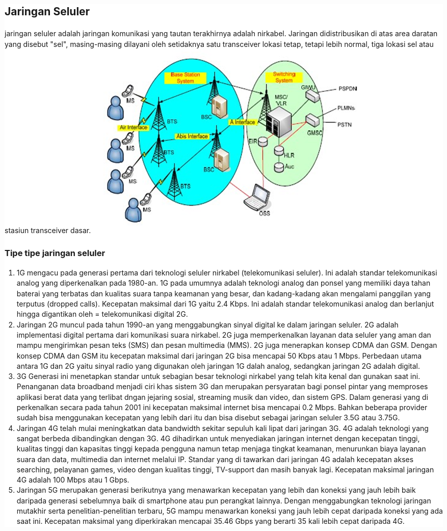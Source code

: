 ## Jaringan Seluler
jaringan seluler adalah jaringan komunikasi yang tautan terakhirnya adalah nirkabel. Jaringan didistribusikan di atas area daratan yang disebut "sel", masing-masing dilayani oleh setidaknya satu transceiver lokasi tetap, tetapi lebih normal, tiga lokasi sel atau stasiun transceiver dasar.
![image](seluler.png)

### Tipe tipe jaringan seluler
1.  1G mengacu pada generasi pertama dari teknologi seluler nirkabel (telekomunikasi seluler). Ini adalah standar telekomunikasi analog yang diperkenalkan pada 1980-an. 1G pada     umumnya adalah teknologi analog dan ponsel yang memiliki daya tahan baterai yang terbatas dan kualitas suara tanpa keamanan yang besar, dan kadang-kadang akan mengalami         panggilan yang terputus (dropped calls). Kecepatan maksimal dari 1G yaitu 2.4 Kbps. Ini adalah standar telekomunikasi analog dan berlanjut hingga digantikan oleh        =       telekomunikasi    digital 2G.
2.  Jaringan 2G muncul pada tahun 1990-an yang menggabungkan sinyal digital ke dalam jaringan seluler. 2G adalah implementasi digital pertama dari komunikasi suara nirkabel. 2G     juga memperkenalkan layanan data seluler yang aman dan mampu mengirimkan pesan teks (SMS) dan pesan multimedia (MMS). 2G juga menerapkan konsep CDMA dan GSM. Dengan konsep       CDMA dan GSM itu kecepatan maksimal dari jaringan 2G bisa mencapai 50 Kbps atau 1 Mbps. Perbedaan utama antara 1G dan 2G yaitu sinyal radio yang digunakan oleh jaringan 1G       dalah analog, sedangkan jaringan 2G adalah digital.
3.  3G Generasi ini menetapkan standar untuk sebagian besar teknologi nirkabel yang telah kita kenal dan gunakan saat ini. Penanganan data broadband menjadi ciri khas sistem 3G     dan merupakan persyaratan bagi ponsel pintar yang memproses aplikasi berat data yang terlibat dngan jejaring sosial, streaming musik dan video, dan sistem GPS. Dalam             generasi yang di perkenalkan secara pada tahun 2001 ini kecepatan maksimal internet bisa mencapai 0.2 Mbps. Bahkan beberapa provider sudah bisa menggunakan kecepatan yang       lebih dari itu dan bisa disebut sebagai jaringan seluler 3.5G atau 3.75G.
4.  Jaringan 4G telah mulai meningkatkan data bandwidth sekitar sepuluh kali lipat dari jaringan 3G. 4G adalah teknologi yang sangat berbeda dibandingkan dengan 3G. 4G               dihadirkan untuk menyediakan jaringan internet dengan kecepatan tinggi, kualitas tinggi dan kapasitas tinggi kepada pengguna namun tetap menjaga tingkat keamanan, menurunkan     biaya layanan suara dan data, multimedia dan internet melalui IP. Standar yang di tawarkan dari jaringan 4G adalah kecepatan akses searching, pelayanan games, video dengan       kualitas tinggi, TV-support dan masih banyak lagi. Kecepatan maksimal jaringan 4G adalah 100 Mbps atau 1 Gbps.
5.  Jaringan 5G merupakan generasi berikutnya yang menawarkan kecepatan yang lebih dan koneksi yang jauh lebih baik daripada generasi sebelumnya baik di smartphone atau pun         perangkat lainnya. Dengan menggabungkan teknologi jaringan mutakhir serta penelitian-penelitian terbaru, 5G mampu menawarkan koneksi yang jauh lebih cepat daripada koneksi       yang ada saat ini. Kecepatan maksimal yang diperkirakan  mencapai 35.46 Gbps yang berarti 35 kali lebih cepat daripada 4G.
  